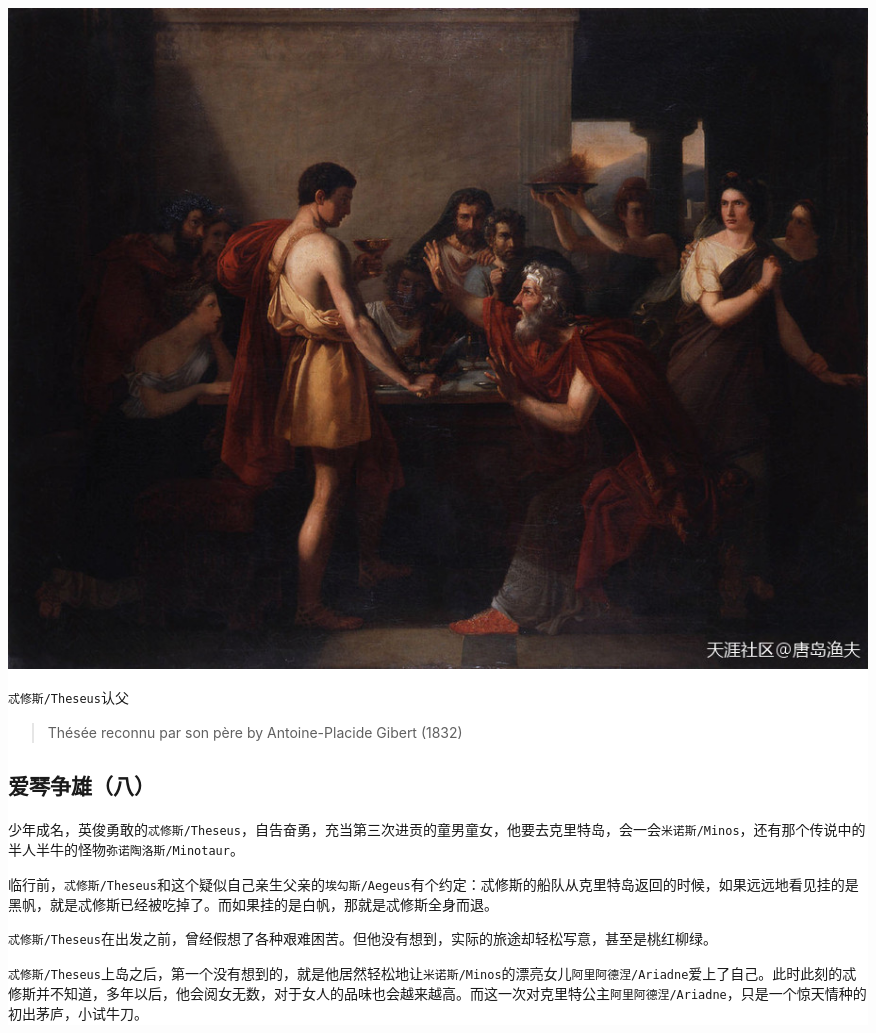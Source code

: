![](Theseus-Aegeus.jpg)

`忒修斯/Theseus`认父

> Thésée reconnu par son père by Antoine-Placide Gibert (1832)

## 爱琴争雄（八）

少年成名，英俊勇敢的`忒修斯/Theseus`，自告奋勇，充当第三次进贡的童男童女，他要去克里特岛，会一会`米诺斯/Minos`，还有那个传说中的半人半牛的怪物`弥诺陶洛斯/Minotaur`。

临行前，`忒修斯/Theseus`和这个疑似自己亲生父亲的`埃勾斯/Aegeus`有个约定：忒修斯的船队从克里特岛返回的时候，如果远远地看见挂的是黑帆，就是忒修斯已经被吃掉了。而如果挂的是白帆，那就是忒修斯全身而退。

`忒修斯/Theseus`在出发之前，曾经假想了各种艰难困苦。但他没有想到，实际的旅途却轻松写意，甚至是桃红柳绿。

`忒修斯/Theseus`上岛之后，第一个没有想到的，就是他居然轻松地让`米诺斯/Minos`的漂亮女儿`阿里阿德涅/Ariadne`爱上了自己。此时此刻的忒修斯并不知道，多年以后，他会阅女无数，对于女人的品味也会越来越高。而这一次对克里特公主`阿里阿德涅/Ariadne`，只是一个惊天情种的初出茅庐，小试牛刀。
